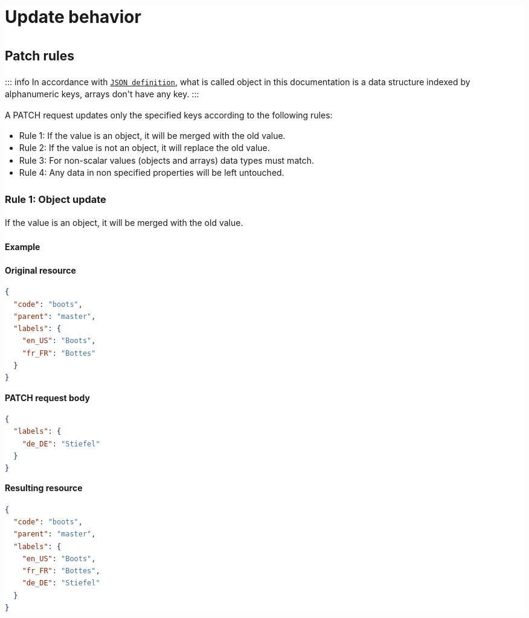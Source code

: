 # Update behavior

## Patch rules

::: info
In accordance with [`JSON definition`](http://www.json.org), what is called object in this documentation is a data structure indexed by alphanumeric keys, arrays don't have any key.
:::

A PATCH request updates only the specified keys according to the following rules:
 - Rule 1: If the value is an object, it will be merged with the old value.
 - Rule 2: If the value is not an object, it will replace the old value.
 - Rule 3: For non-scalar values (objects and arrays) data types must match.
 - Rule 4: Any data in non specified properties will be left untouched.

### Rule 1: Object update
If the value is an object, it will be merged with the old value.

#### Example
**Original resource**
```json
{
  "code": "boots",
  "parent": "master",
  "labels": {
    "en_US": "Boots",
    "fr_FR": "Bottes"
  }
}
```

**PATCH request body**
```json
{
  "labels": {
    "de_DE": "Stiefel"
  }
}
```

**Resulting resource**
```json
{
  "code": "boots",
  "parent": "master",
  "labels": {
    "en_US": "Boots",
    "fr_FR": "Bottes",
    "de_DE": "Stiefel"
  }
}
```
